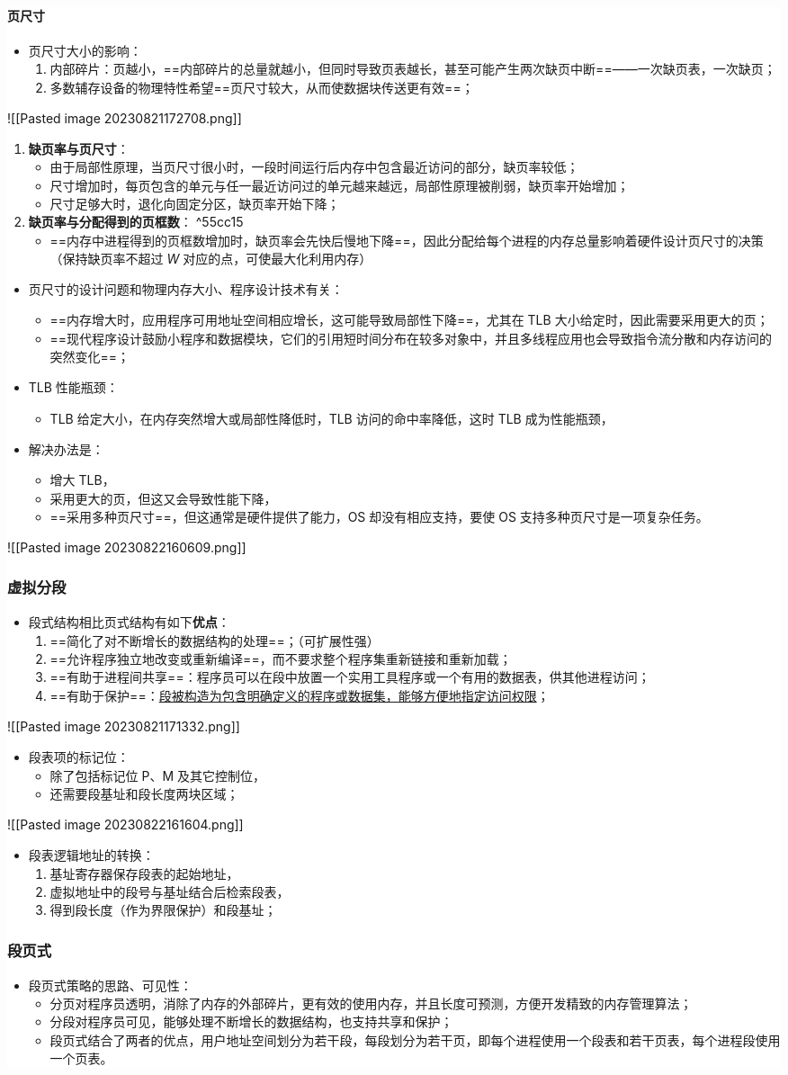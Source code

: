 
#### 页尺寸
- 页尺寸大小的影响：
	1. 内部碎片：页越小，==内部碎片的总量就越小，但同时导致页表越长，甚至可能产生两次缺页中断==——一次缺页表，一次缺页；
	2. 多数辅存设备的物理特性希望==页尺寸较大，从而使数据块传送更有效==；

![[Pasted image 20230821172708.png]]
1. **缺页率与页尺寸**：
	- 由于局部性原理，当页尺寸很小时，一段时间运行后内存中包含最近访问的部分，缺页率较低；
	- 尺寸增加时，每页包含的单元与任一最近访问过的单元越来越远，局部性原理被削弱，缺页率开始增加；
	- 尺寸足够大时，退化向固定分区，缺页率开始下降；
2. **缺页率与分配得到的页框数**： ^55cc15
	- ==内存中进程得到的页框数增加时，缺页率会先快后慢地下降==，因此分配给每个进程的内存总量影响着硬件设计页尺寸的决策（保持缺页率不超过 $W$ 对应的点，可使最大化利用内存）

- 页尺寸的设计问题和物理内存大小、程序设计技术有关：
	- ==内存增大时，应用程序可用地址空间相应增长，这可能导致局部性下降==，尤其在 TLB 大小给定时，因此需要采用更大的页；
	- ==现代程序设计鼓励小程序和数据模块，它们的引用短时间分布在较多对象中，并且多线程应用也会导致指令流分散和内存访问的突然变化==；

- TLB 性能瓶颈：
	- TLB 给定大小，在内存突然增大或局部性降低时，TLB 访问的命中率降低，这时 TLB 成为性能瓶颈，
- 解决办法是：
	- 增大 TLB，
	- 采用更大的页，但这又会导致性能下降，
	- ==采用多种页尺寸==，但这通常是硬件提供了能力，OS 却没有相应支持，要使 OS 支持多种页尺寸是一项复杂任务。

![[Pasted image 20230822160609.png]]

### 虚拟分段
- 段式结构相比页式结构有如下**优点**：
	1. ==简化了对不断增长的数据结构的处理==；（可扩展性强）
	2. ==允许程序独立地改变或重新编译==，而不要求整个程序集重新链接和重新加载；
	3. ==有助于进程间共享==：程序员可以在段中放置一个实用工具程序或一个有用的数据表，供其他进程访问；
	4. ==有助于保护==：<u>段被构造为包含明确定义的程序或数据集，能够方便地指定访问权限</u>；

![[Pasted image 20230821171332.png]]
- 段表项的标记位：
	- 除了包括标记位 P、M 及其它控制位，
	- 还需要段基址和段长度两块区域；

![[Pasted image 20230822161604.png]]
- 段表逻辑地址的转换：
	1. 基址寄存器保存段表的起始地址，
	2. 虚拟地址中的段号与基址结合后检索段表，
	3. 得到段长度（作为界限保护）和段基址；

### 段页式
- 段页式策略的思路、可见性：
	- 分页对程序员透明，消除了内存的外部碎片，更有效的使用内存，并且长度可预测，方便开发精致的内存管理算法；
	- 分段对程序员可见，能够处理不断增长的数据结构，也支持共享和保护；
	- 段页式结合了两者的优点，用户地址空间划分为若干段，每段划分为若干页，即每个进程使用一个段表和若干页表，每个进程段使用一个页表。
